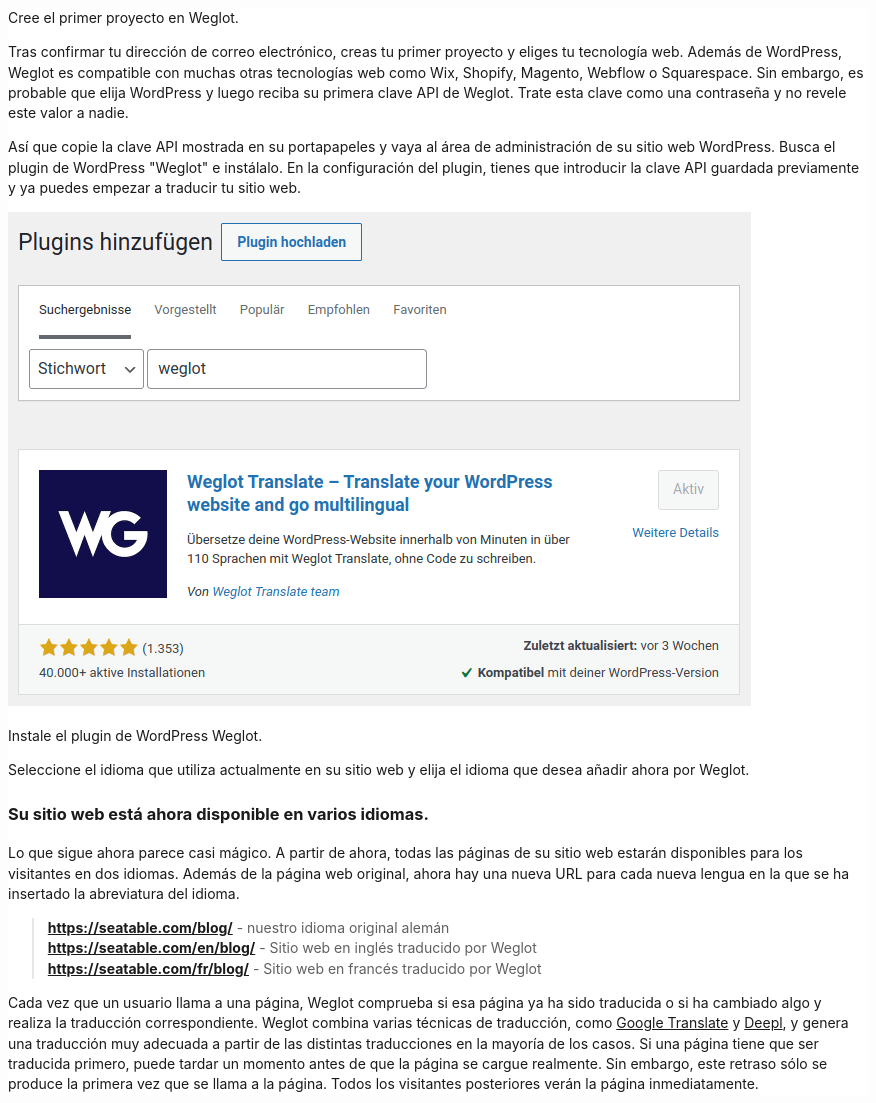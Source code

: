 Cree el primer proyecto en Weglot.

Tras confirmar tu dirección de correo electrónico, creas tu primer proyecto y eliges tu tecnología web. Además de WordPress, Weglot es compatible con muchas otras tecnologías web como Wix, Shopify, Magento, Webflow o Squarespace. Sin embargo, es probable que elija WordPress y luego reciba su primera clave API de Weglot. Trate esta clave como una contraseña y no revele este valor a nadie.

Así que copie la clave API mostrada en su portapapeles y vaya al área de administración de su sitio web WordPress. Busca el plugin de WordPress "Weglot" e instálalo. En la configuración del plugin, tienes que introducir la clave API guardada previamente y ya puedes empezar a traducir tu sitio web.

![Instalar el plugin de WordPress Weglot](install-weglot-in-wordpress.png)

Instale el plugin de WordPress Weglot.

Seleccione el idioma que utiliza actualmente en su sitio web y elija el idioma que desea añadir ahora por Weglot. 

### Su sitio web está ahora disponible en varios idiomas.

Lo que sigue ahora parece casi mágico. A partir de ahora, todas las páginas de su sitio web estarán disponibles para los visitantes en dos idiomas. Además de la página web original, ahora hay una nueva URL para cada nueva lengua en la que se ha insertado la abreviatura del idioma.

> **https://seatable.com/blog/** - nuestro idioma original alemán  
> **https://seatable.com/en/blog/** - Sitio web en inglés traducido por Weglot  
> **https://seatable.com/fr/blog/** - Sitio web en francés traducido por Weglot

Cada vez que un usuario llama a una página, Weglot comprueba si esa página ya ha sido traducida o si ha cambiado algo y realiza la traducción correspondiente. Weglot combina varias técnicas de traducción, como [Google Translate](https://translate.google.com/) y [Deepl](https://www.deepl.com/translator), y genera una traducción muy adecuada a partir de las distintas traducciones en la mayoría de los casos. Si una página tiene que ser traducida primero, puede tardar un momento antes de que la página se cargue realmente. Sin embargo, este retraso sólo se produce la primera vez que se llama a la página. Todos los visitantes posteriores verán la página inmediatamente.

